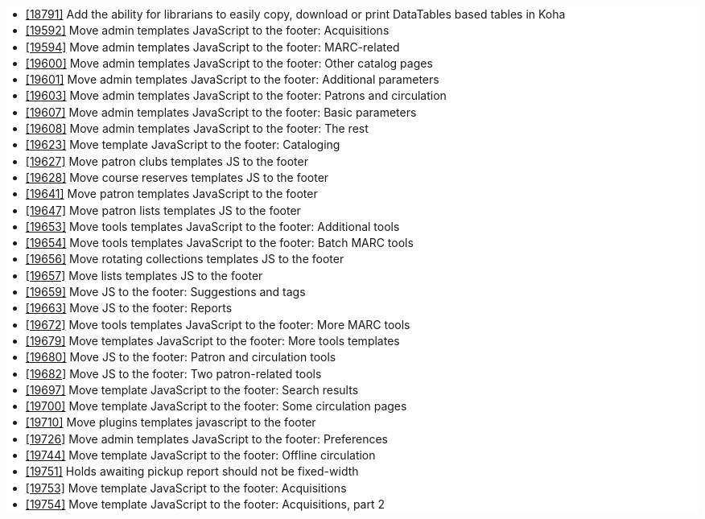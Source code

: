 
- [[18791]](http://bugs.koha-community.org/bugzilla3/show_bug.cgi?id=18791) Add the ability for librarians to easily copy, download or print DataTables based tables in Koha
- [[19592]](http://bugs.koha-community.org/bugzilla3/show_bug.cgi?id=19592) Move admin templates JavaScript to the footer: Acquisitions
- [[19594]](http://bugs.koha-community.org/bugzilla3/show_bug.cgi?id=19594) Move admin templates JavaScript to the footer: MARC-related
- [[19600]](http://bugs.koha-community.org/bugzilla3/show_bug.cgi?id=19600) Move admin templates JavaScript to the footer: Other catalog pages
- [[19601]](http://bugs.koha-community.org/bugzilla3/show_bug.cgi?id=19601) Move admin templates JavaScript to the footer: Additional parameters
- [[19603]](http://bugs.koha-community.org/bugzilla3/show_bug.cgi?id=19603) Move admin templates JavaScript to the footer: Patrons and circulation
- [[19607]](http://bugs.koha-community.org/bugzilla3/show_bug.cgi?id=19607) Move admin templates JavaScript to the footer: Basic parameters
- [[19608]](http://bugs.koha-community.org/bugzilla3/show_bug.cgi?id=19608) Move admin templates JavaScript to the footer: The rest
- [[19623]](http://bugs.koha-community.org/bugzilla3/show_bug.cgi?id=19623) Move template JavaScript to the footer: Cataloging
- [[19627]](http://bugs.koha-community.org/bugzilla3/show_bug.cgi?id=19627) Move patron clubs templates JS to the footer
- [[19628]](http://bugs.koha-community.org/bugzilla3/show_bug.cgi?id=19628) Move course reserves templates JS to the footer
- [[19641]](http://bugs.koha-community.org/bugzilla3/show_bug.cgi?id=19641) Move patron templates JavaScript to the footer
- [[19647]](http://bugs.koha-community.org/bugzilla3/show_bug.cgi?id=19647) Move patron lists templates JS to the footer
- [[19653]](http://bugs.koha-community.org/bugzilla3/show_bug.cgi?id=19653) Move tools templates JavaScript to the footer: Additional tools
- [[19654]](http://bugs.koha-community.org/bugzilla3/show_bug.cgi?id=19654) Move tools templates JavaScript to the footer: Batch MARC tools
- [[19656]](http://bugs.koha-community.org/bugzilla3/show_bug.cgi?id=19656) Move rotating collections templates JS to the footer
- [[19657]](http://bugs.koha-community.org/bugzilla3/show_bug.cgi?id=19657) Move lists templates JS to the footer
- [[19659]](http://bugs.koha-community.org/bugzilla3/show_bug.cgi?id=19659) Move JS to the footer: Suggestions and tags
- [[19663]](http://bugs.koha-community.org/bugzilla3/show_bug.cgi?id=19663) Move JS to the footer: Reports
- [[19672]](http://bugs.koha-community.org/bugzilla3/show_bug.cgi?id=19672) Move tools templates JavaScript to the footer: More MARC tools
- [[19679]](http://bugs.koha-community.org/bugzilla3/show_bug.cgi?id=19679) Move templates JavaScript to the footer: More tools templates
- [[19680]](http://bugs.koha-community.org/bugzilla3/show_bug.cgi?id=19680) Move JS to the footer: Patron and circulation tools
- [[19682]](http://bugs.koha-community.org/bugzilla3/show_bug.cgi?id=19682) Move JS to the footer: Two patron-related tools
- [[19697]](http://bugs.koha-community.org/bugzilla3/show_bug.cgi?id=19697) Move template JavaScript to the footer: Search results
- [[19700]](http://bugs.koha-community.org/bugzilla3/show_bug.cgi?id=19700) Move template JavaScript to the footer: Some circulation pages
- [[19710]](http://bugs.koha-community.org/bugzilla3/show_bug.cgi?id=19710) Move plugins templates javascript to the footer
- [[19726]](http://bugs.koha-community.org/bugzilla3/show_bug.cgi?id=19726) Move admin templates JavaScript to the footer: Preferences
- [[19744]](http://bugs.koha-community.org/bugzilla3/show_bug.cgi?id=19744) Move template JavaScript to the footer: Offline circulation
- [[19751]](http://bugs.koha-community.org/bugzilla3/show_bug.cgi?id=19751) Holds awaiting pickup report should not be fixed-width
- [[19753]](http://bugs.koha-community.org/bugzilla3/show_bug.cgi?id=19753) Move template JavaScript to the footer: Acquisitions
- [[19754]](http://bugs.koha-community.org/bugzilla3/show_bug.cgi?id=19754) Move template JavaScript to the footer: Acquisitions, part 2